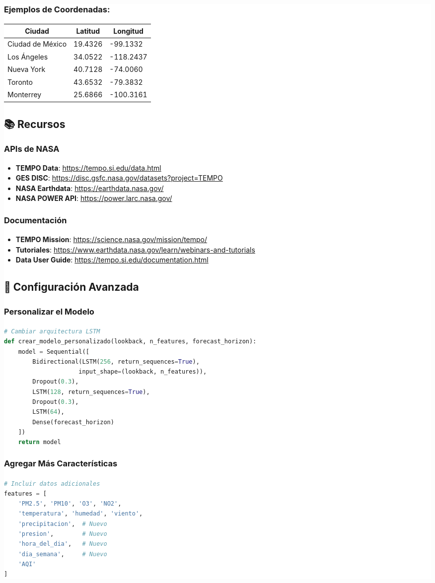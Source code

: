 ### Ejemplos de Coordenadas:

| Ciudad | Latitud | Longitud |
|--------|---------|----------|
| Ciudad de México | 19.4326 | -99.1332 |
| Los Ángeles | 34.0522 | -118.2437 |
| Nueva York | 40.7128 | -74.0060 |
| Toronto | 43.6532 | -79.3832 |
| Monterrey | 25.6866 | -100.3161 |

## 📚 Recursos

### APIs de NASA
- **TEMPO Data**: https://tempo.si.edu/data.html
- **GES DISC**: https://disc.gsfc.nasa.gov/datasets?project=TEMPO
- **NASA Earthdata**: https://earthdata.nasa.gov/
- **NASA POWER API**: https://power.larc.nasa.gov/

### Documentación
- **TEMPO Mission**: https://science.nasa.gov/mission/tempo/
- **Tutoriales**: https://www.earthdata.nasa.gov/learn/webinars-and-tutorials
- **Data User Guide**: https://tempo.si.edu/documentation.html

## 🔧 Configuración Avanzada

### Personalizar el Modelo

```python
# Cambiar arquitectura LSTM
def crear_modelo_personalizado(lookback, n_features, forecast_horizon):
    model = Sequential([
        Bidirectional(LSTM(256, return_sequences=True), 
                     input_shape=(lookback, n_features)),
        Dropout(0.3),
        LSTM(128, return_sequences=True),
        Dropout(0.3),
        LSTM(64),
        Dense(forecast_horizon)
    ])
    return model
```

### Agregar Más Características

```python
# Incluir datos adicionales
features = [
    'PM2.5', 'PM10', 'O3', 'NO2', 
    'temperatura', 'humedad', 'viento',
    'precipitacion',  # Nuevo
    'presion',        # Nuevo
    'hora_del_dia',   # Nuevo
    'dia_semana',     # Nuevo
    'AQI'
]
```
